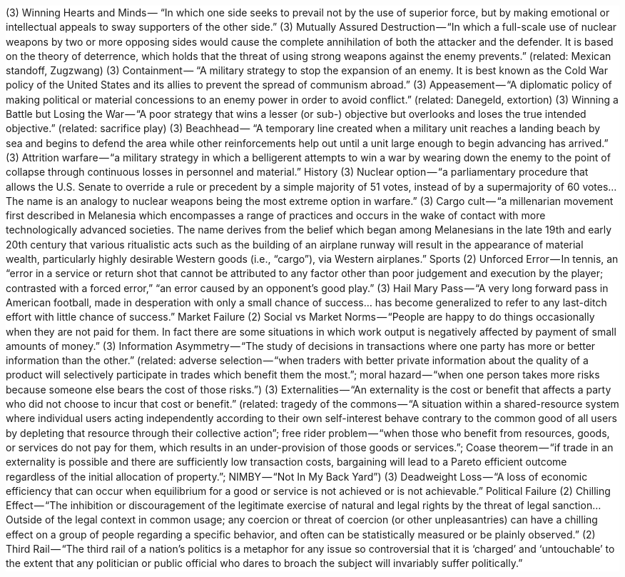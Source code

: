 (3) Winning Hearts and Minds — “In which one side seeks to prevail not by the use of superior force, but by making emotional or intellectual appeals to sway supporters of the other side.”
(3) Mutually Assured Destruction — “In which a full-scale use of nuclear weapons by two or more opposing sides would cause the complete annihilation of both the attacker and the defender. It is based on the theory of deterrence, which holds that the threat of using strong weapons against the enemy prevents.” (related: Mexican standoff, Zugzwang)
(3) Containment — “A military strategy to stop the expansion of an enemy. It is best known as the Cold War policy of the United States and its allies to prevent the spread of communism abroad.”
(3) Appeasement — “A diplomatic policy of making political or material concessions to an enemy power in order to avoid conflict.” (related: Danegeld, extortion)
(3) Winning a Battle but Losing the War — “A poor strategy that wins a lesser (or sub-) objective but overlooks and loses the true intended objective.” (related: sacrifice play)
(3) Beachhead — “A temporary line created when a military unit reaches a landing beach by sea and begins to defend the area while other reinforcements help out until a unit large enough to begin advancing has arrived.”
(3) Attrition warfare — “a military strategy in which a belligerent attempts to win a war by wearing down the enemy to the point of collapse through continuous losses in personnel and material.”
History
(3) Nuclear option — “a parliamentary procedure that allows the U.S. Senate to override a rule or precedent by a simple majority of 51 votes, instead of by a supermajority of 60 votes…The name is an analogy to nuclear weapons being the most extreme option in warfare.”
(3) Cargo cult — “a millenarian movement first described in Melanesia which encompasses a range of practices and occurs in the wake of contact with more technologically advanced societies. The name derives from the belief which began among Melanesians in the late 19th and early 20th century that various ritualistic acts such as the building of an airplane runway will result in the appearance of material wealth, particularly highly desirable Western goods (i.e., “cargo”), via Western airplanes.”
Sports
(2) Unforced Error — In tennis, an “error in a service or return shot that cannot be attributed to any factor other than poor judgement and execution by the player; contrasted with a forced error,” “an error caused by an opponent’s good play.”
(3) Hail Mary Pass — “A very long forward pass in American football, made in desperation with only a small chance of success… has become generalized to refer to any last-ditch effort with little chance of success.”
Market Failure
(2) Social vs Market Norms — “People are happy to do things occasionally when they are not paid for them. In fact there are some situations in which work output is negatively affected by payment of small amounts of money.”
(3) Information Asymmetry — “The study of decisions in transactions where one party has more or better information than the other.” (related: adverse selection — “when traders with better private information about the quality of a product will selectively participate in trades which benefit them the most.”; moral hazard — “when one person takes more risks because someone else bears the cost of those risks.”)
(3) Externalities — “An externality is the cost or benefit that affects a party who did not choose to incur that cost or benefit.” (related: tragedy of the commons — “A situation within a shared-resource system where individual users acting independently according to their own self-interest behave contrary to the common good of all users by depleting that resource through their collective action”; free rider problem — “when those who benefit from resources, goods, or services do not pay for them, which results in an under-provision of those goods or services.”; Coase theorem — “if trade in an externality is possible and there are sufficiently low transaction costs, bargaining will lead to a Pareto efficient outcome regardless of the initial allocation of property.”; NIMBY — “Not In My Back Yard”)
(3) Deadweight Loss — “A loss of economic efficiency that can occur when equilibrium for a good or service is not achieved or is not achievable.”
Political Failure
(2) Chilling Effect — “The inhibition or discouragement of the legitimate exercise of natural and legal rights by the threat of legal sanction…Outside of the legal context in common usage; any coercion or threat of coercion (or other unpleasantries) can have a chilling effect on a group of people regarding a specific behavior, and often can be statistically measured or be plainly observed.”
(2) Third Rail — “The third rail of a nation’s politics is a metaphor for any issue so controversial that it is ‘charged’ and ‘untouchable’ to the extent that any politician or public official who dares to broach the subject will invariably suffer politically.”